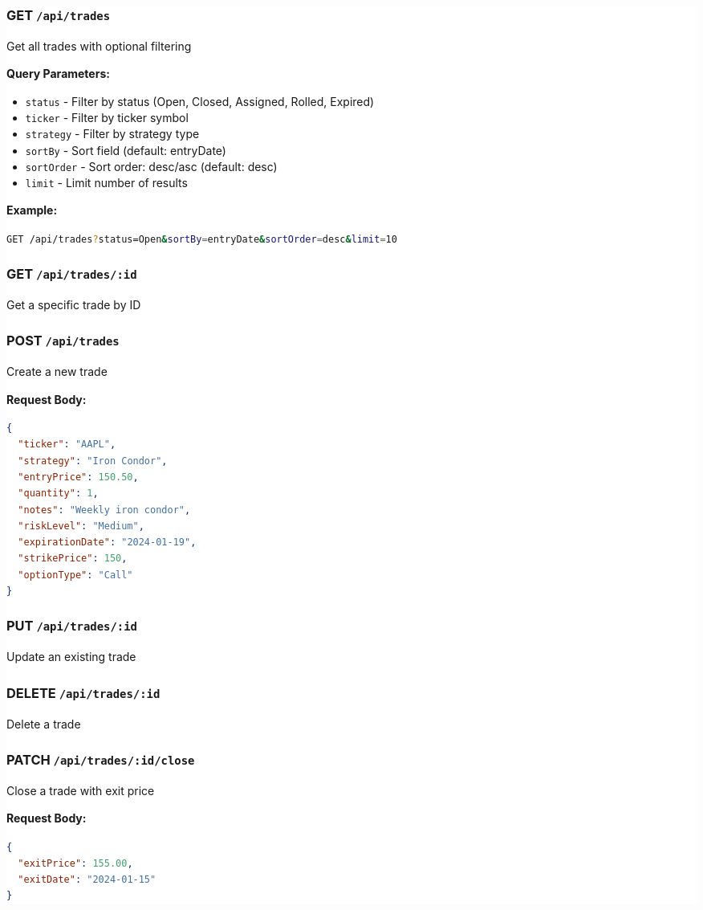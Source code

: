 ### GET `/api/trades`
Get all trades with optional filtering

**Query Parameters:**
- `status` - Filter by status (Open, Closed, Assigned, Rolled, Expired)
- `ticker` - Filter by ticker symbol
- `strategy` - Filter by strategy type
- `sortBy` - Sort field (default: entryDate)
- `sortOrder` - Sort order: desc/asc (default: desc)
- `limit` - Limit number of results

**Example:**
```bash
GET /api/trades?status=Open&sortBy=entryDate&sortOrder=desc&limit=10
```

### GET `/api/trades/:id`
Get a specific trade by ID

### POST `/api/trades`
Create a new trade

**Request Body:**
```json
{
  "ticker": "AAPL",
  "strategy": "Iron Condor",
  "entryPrice": 150.50,
  "quantity": 1,
  "notes": "Weekly iron condor",
  "riskLevel": "Medium",
  "expirationDate": "2024-01-19",
  "strikePrice": 150,
  "optionType": "Call"
}
```

### PUT `/api/trades/:id`
Update an existing trade

### DELETE `/api/trades/:id`
Delete a trade

### PATCH `/api/trades/:id/close`
Close a trade with exit price

**Request Body:**
```json
{
  "exitPrice": 155.00,
  "exitDate": "2024-01-15"
}
```
